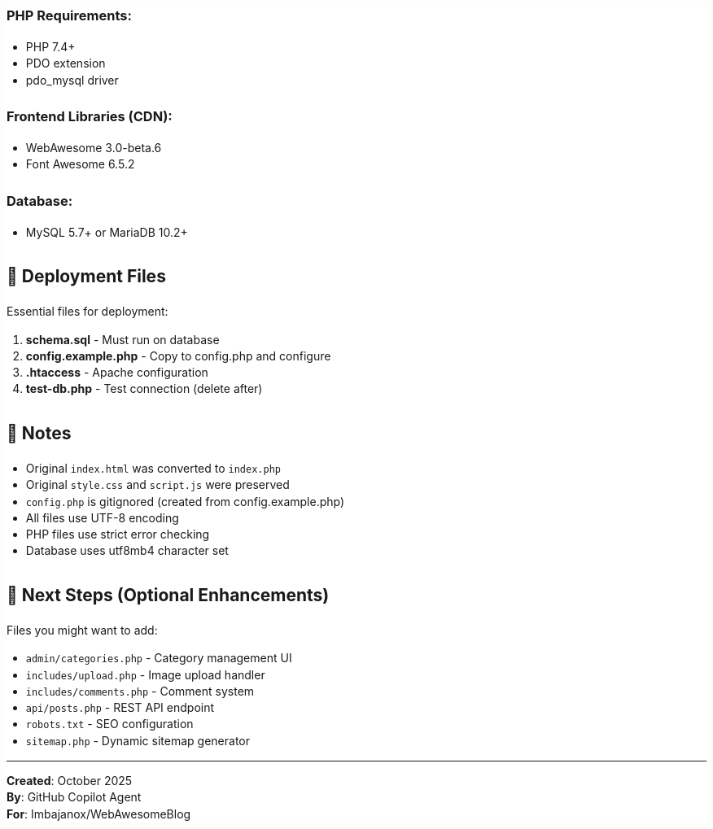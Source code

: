 ### PHP Requirements:
- PHP 7.4+
- PDO extension
- pdo_mysql driver

### Frontend Libraries (CDN):
- WebAwesome 3.0-beta.6
- Font Awesome 6.5.2

### Database:
- MySQL 5.7+ or MariaDB 10.2+

## 🚀 Deployment Files

Essential files for deployment:
1. **schema.sql** - Must run on database
2. **config.example.php** - Copy to config.php and configure
3. **.htaccess** - Apache configuration
4. **test-db.php** - Test connection (delete after)

## 📝 Notes

- Original `index.html` was converted to `index.php`
- Original `style.css` and `script.js` were preserved
- `config.php` is gitignored (created from config.example.php)
- All files use UTF-8 encoding
- PHP files use strict error checking
- Database uses utf8mb4 character set

## 🎯 Next Steps (Optional Enhancements)

Files you might want to add:
- `admin/categories.php` - Category management UI
- `includes/upload.php` - Image upload handler
- `includes/comments.php` - Comment system
- `api/posts.php` - REST API endpoint
- `robots.txt` - SEO configuration
- `sitemap.php` - Dynamic sitemap generator

---

**Created**: October 2025  
**By**: GitHub Copilot Agent  
**For**: Imbajanox/WebAwesomeBlog
